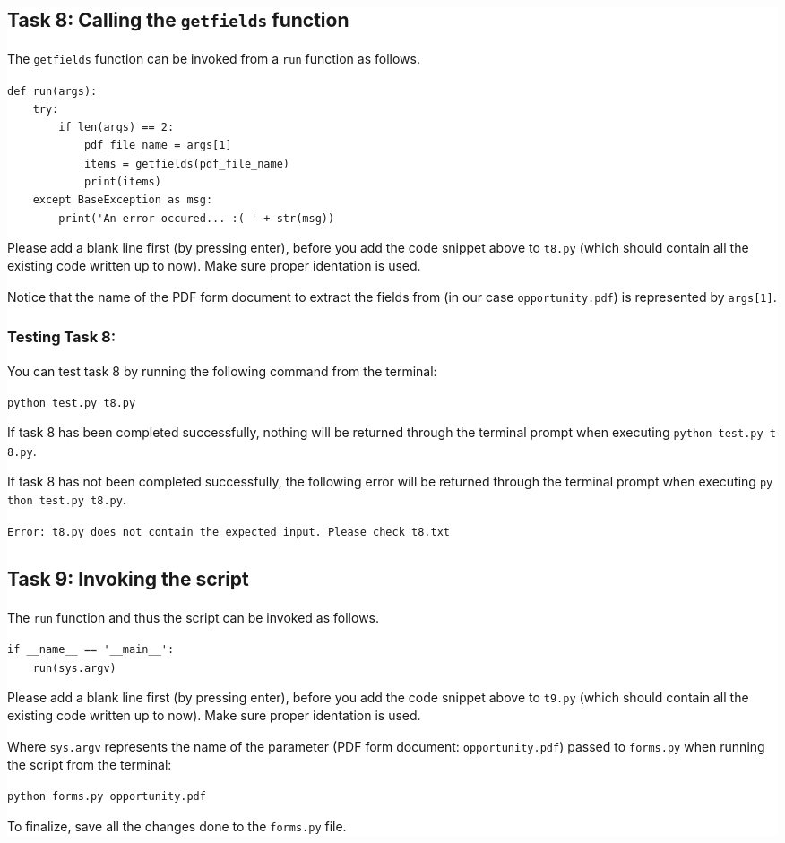 ## Task 8: Calling the `getfields` function
The `getfields` function can be invoked from a `run` function as follows.

```
def run(args):
    try: 
        if len(args) == 2:
            pdf_file_name = args[1]
            items = getfields(pdf_file_name)
            print(items)
    except BaseException as msg:
        print('An error occured... :( ' + str(msg))
```

Please add a blank line first (by pressing enter), before you add the code snippet above to `t8.py` (which should contain all the existing code written up to now). Make sure proper identation is used.

Notice that the name of the PDF form document to extract the fields from (in our case `opportunity.pdf`) is represented by `args[1]`.

### Testing Task 8:

You can test task 8 by running the following command from the terminal: 

```
python test.py t8.py
```

If task 8 has been completed successfully, nothing will be returned through the terminal prompt when executing `python test.py t8.py`.

If task 8 has not been completed successfully, the following error will be returned through the terminal prompt when executing `python test.py t8.py`.

```
Error: t8.py does not contain the expected input. Please check t8.txt
```

## Task 9: Invoking the script
The `run` function and thus the script can be invoked as follows.

```
if __name__ == '__main__':
    run(sys.argv)
```

Please add a blank line first (by pressing enter), before you add the code snippet above to `t9.py` (which should contain all the existing code written up to now). Make sure proper identation is used.

Where `sys.argv` represents the name of the parameter (PDF form document: `opportunity.pdf`) passed to `forms.py` when running the script from the terminal:

`python forms.py opportunity.pdf`

To finalize, save all the changes done to the `forms.py` file.
